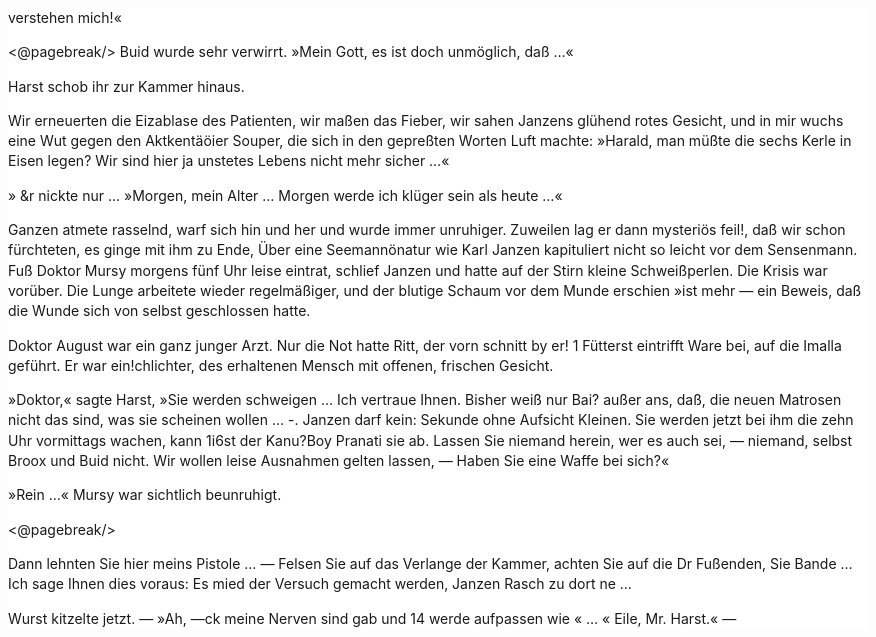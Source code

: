 verstehen mich!«

<@pagebreak/>
Buid wurde sehr verwirrt. »Mein Gott, es ist doch
unmöglich, daß …«

Harst schob ihr zur Kammer hinaus.

Wir erneuerten die Eizablase des Patienten, wir maßen
das Fieber, wir sahen Janzens glühend rotes Gesicht, und
in mir wuchs eine Wut gegen den Aktkentäöier Souper,
die sich in den gepreßten Worten Luft machte: »Harald,
man müßte die sechs Kerle in Eisen legen? Wir sind hier
ja unstetes Lebens nicht mehr sicher …«

» &r nickte nur … »Morgen, mein Alter … Morgen
werde ich klüger sein als heute …«

Ganzen atmete rasselnd, warf sich hin und her und
wurde immer unruhiger. Zuweilen lag er dann mysteriös
feil!, daß wir schon fürchteten, es ginge mit ihm zu Ende,
Über eine Seemannönatur wie Karl Janzen kapituliert
nicht so leicht vor dem Sensenmann. Fuß Doktor Mursy
morgens fünf Uhr leise eintrat, schlief Janzen und hatte auf
der Stirn kleine Schweißperlen. Die Krisis war vorüber.
Die Lunge arbeitete wieder regelmäßiger, und der blutige
Schaum vor dem Munde erschien »ist mehr — ein Beweis,
daß die Wunde sich von selbst geschlossen hatte.

Doktor August war ein ganz junger Arzt. Nur die Not
hatte Ritt, der vorn schnitt by er! 1 Fütterst eintrifft Ware
bei, auf die Imalla geführt. Er war ein!chlichter, des
erhaltenen Mensch mit offenen, frischen Gesicht.

»Doktor,« sagte Harst, »Sie werden schweigen … Ich
vertraue Ihnen. Bisher weiß nur Bai? außer ans, daß, die
neuen Matrosen nicht das sind, was sie scheinen wollen …
-. Janzen darf kein: Sekunde ohne Aufsicht Kleinen. Sie
werden jetzt bei ihm die zehn Uhr vormittags wachen,
kann 1i6st der Kanu?Boy Pranati sie ab. Lassen Sie niemand
herein, wer es auch sei, — niemand, selbst Broox und Buid
nicht. Wir wollen leise Ausnahmen gelten lassen, — Haben
Sie eine Waffe bei sich?«

»Rein …« Mursy war sichtlich beunruhigt.

<@pagebreak/>

Dann lehnten Sie hier meins Pistole … — Felsen Sie
auf das Verlange der Kammer, achten Sie auf die
Dr Fußenden, Sie Bande … Ich sage Ihnen dies voraus:
Es mied der Versuch gemacht werden, Janzen Rasch zu
dort ne …

Wurst kitzelte jetzt. — »Ah, —ck meine Nerven sind gab
und 14 werde aufpassen wie « … « Eile, Mr. Harst.« —
